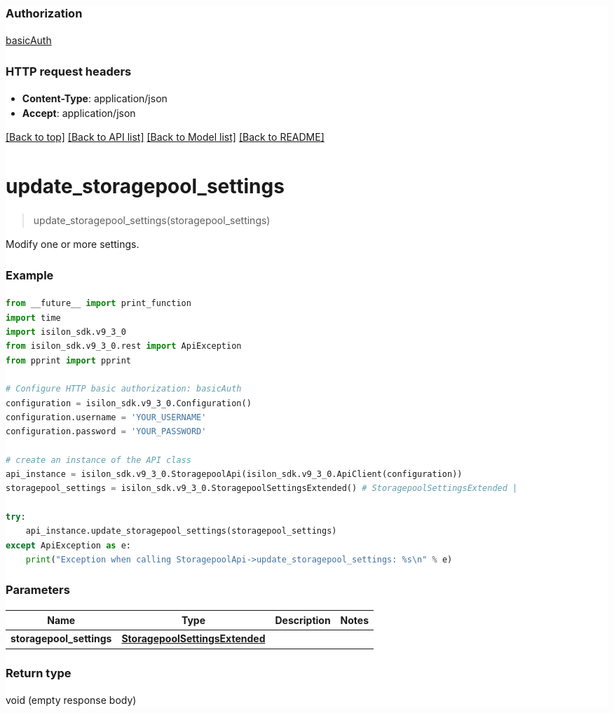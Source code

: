 ### Authorization

[basicAuth](../README.md#basicAuth)

### HTTP request headers

 - **Content-Type**: application/json
 - **Accept**: application/json

[[Back to top]](#) [[Back to API list]](../README.md#documentation-for-api-endpoints) [[Back to Model list]](../README.md#documentation-for-models) [[Back to README]](../README.md)

# **update_storagepool_settings**
> update_storagepool_settings(storagepool_settings)



Modify one or more settings.

### Example
```python
from __future__ import print_function
import time
import isilon_sdk.v9_3_0
from isilon_sdk.v9_3_0.rest import ApiException
from pprint import pprint

# Configure HTTP basic authorization: basicAuth
configuration = isilon_sdk.v9_3_0.Configuration()
configuration.username = 'YOUR_USERNAME'
configuration.password = 'YOUR_PASSWORD'

# create an instance of the API class
api_instance = isilon_sdk.v9_3_0.StoragepoolApi(isilon_sdk.v9_3_0.ApiClient(configuration))
storagepool_settings = isilon_sdk.v9_3_0.StoragepoolSettingsExtended() # StoragepoolSettingsExtended | 

try:
    api_instance.update_storagepool_settings(storagepool_settings)
except ApiException as e:
    print("Exception when calling StoragepoolApi->update_storagepool_settings: %s\n" % e)
```

### Parameters

Name | Type | Description  | Notes
------------- | ------------- | ------------- | -------------
 **storagepool_settings** | [**StoragepoolSettingsExtended**](StoragepoolSettingsExtended.md)|  | 

### Return type

void (empty response body)
